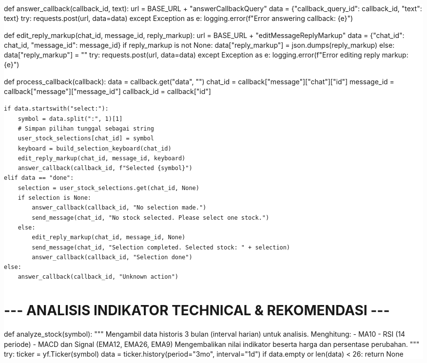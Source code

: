 def answer_callback(callback_id, text):
    url = BASE_URL + "answerCallbackQuery"
    data = {"callback_query_id": callback_id, "text": text}
    try:
        requests.post(url, data=data)
    except Exception as e:
        logging.error(f"Error answering callback: {e}")

def edit_reply_markup(chat_id, message_id, reply_markup):
    url = BASE_URL + "editMessageReplyMarkup"
    data = {"chat_id": chat_id, "message_id": message_id}
    if reply_markup is not None:
        data["reply_markup"] = json.dumps(reply_markup)
    else:
        data["reply_markup"] = ""
    try:
        requests.post(url, data=data)
    except Exception as e:
        logging.error(f"Error editing reply markup: {e}")

def process_callback(callback):
    data = callback.get("data", "")
    chat_id = callback["message"]["chat"]["id"]
    message_id = callback["message"]["message_id"]
    callback_id = callback["id"]

    if data.startswith("select:"):
        symbol = data.split(":", 1)[1]
        # Simpan pilihan tunggal sebagai string
        user_stock_selections[chat_id] = symbol
        keyboard = build_selection_keyboard(chat_id)
        edit_reply_markup(chat_id, message_id, keyboard)
        answer_callback(callback_id, f"Selected {symbol}")
    elif data == "done":
        selection = user_stock_selections.get(chat_id, None)
        if selection is None:
            answer_callback(callback_id, "No selection made.")
            send_message(chat_id, "No stock selected. Please select one stock.")
        else:
            edit_reply_markup(chat_id, message_id, None)
            send_message(chat_id, "Selection completed. Selected stock: " + selection)
            answer_callback(callback_id, "Selection done")
    else:
        answer_callback(callback_id, "Unknown action")

# --- ANALISIS INDIKATOR TECHNICAL & REKOMENDASI ---
def analyze_stock(symbol):
    """
    Mengambil data historis 3 bulan (interval harian) untuk analisis.
    Menghitung:
      - MA10
      - RSI (14 periode)
      - MACD dan Signal (EMA12, EMA26, EMA9)
    Mengembalikan nilai indikator beserta harga dan persentase perubahan.
    """
    try:
        ticker = yf.Ticker(symbol)
        data = ticker.history(period="3mo", interval="1d")
        if data.empty or len(data) < 26:
            return None
